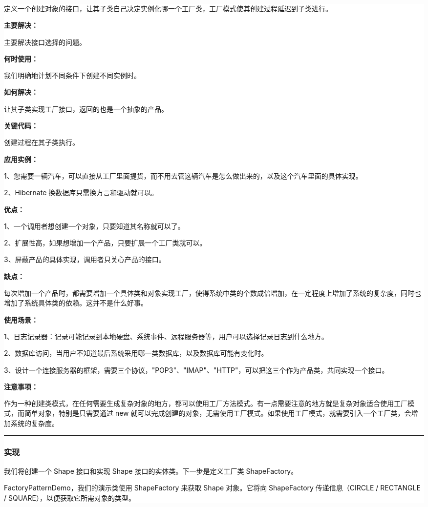 定义一个创建对象的接口，让其子类自己决定实例化哪一个工厂类，工厂模式使其创建过程延迟到子类进行。

**主要解决：**

主要解决接口选择的问题。

**何时使用：**

我们明确地计划不同条件下创建不同实例时。

**如何解决：**

让其子类实现工厂接口，返回的也是一个抽象的产品。

**关键代码：**

创建过程在其子类执行。

**应用实例：** 

1、您需要一辆汽车，可以直接从工厂里面提货，而不用去管这辆汽车是怎么做出来的，以及这个汽车里面的具体实现。 

2、Hibernate 换数据库只需换方言和驱动就可以。

**优点：**

1、一个调用者想创建一个对象，只要知道其名称就可以了。 

2、扩展性高，如果想增加一个产品，只要扩展一个工厂类就可以。 

3、屏蔽产品的具体实现，调用者只关心产品的接口。

**缺点：**

每次增加一个产品时，都需要增加一个具体类和对象实现工厂，使得系统中类的个数成倍增加，在一定程度上增加了系统的复杂度，同时也增加了系统具体类的依赖。这并不是什么好事。

**使用场景：** 

1、日志记录器：记录可能记录到本地硬盘、系统事件、远程服务器等，用户可以选择记录日志到什么地方。 

2、数据库访问，当用户不知道最后系统采用哪一类数据库，以及数据库可能有变化时。 

3、设计一个连接服务器的框架，需要三个协议，"POP3"、"IMAP"、"HTTP"，可以把这三个作为产品类，共同实现一个接口。

**注意事项：**

作为一种创建类模式，在任何需要生成复杂对象的地方，都可以使用工厂方法模式。有一点需要注意的地方就是复杂对象适合使用工厂模式，而简单对象，特别是只需要通过 new 就可以完成创建的对象，无需使用工厂模式。如果使用工厂模式，就需要引入一个工厂类，会增加系统的复杂度。

---

### 实现 ###

我们将创建一个 Shape 接口和实现 Shape 接口的实体类。下一步是定义工厂类 ShapeFactory。

FactoryPatternDemo，我们的演示类使用 ShapeFactory 来获取 Shape 对象。它将向 ShapeFactory 传递信息（CIRCLE / RECTANGLE / SQUARE），以便获取它所需对象的类型。
